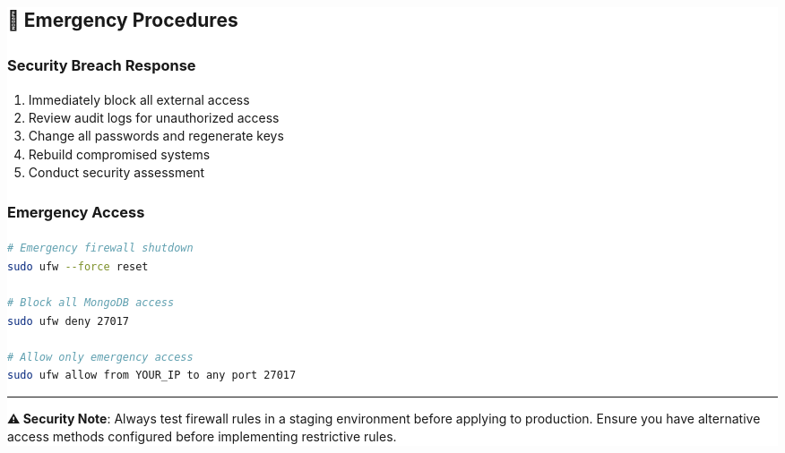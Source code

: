 ## 🚨 Emergency Procedures

### Security Breach Response
1. Immediately block all external access
2. Review audit logs for unauthorized access
3. Change all passwords and regenerate keys
4. Rebuild compromised systems
5. Conduct security assessment

### Emergency Access
```bash
# Emergency firewall shutdown
sudo ufw --force reset

# Block all MongoDB access
sudo ufw deny 27017

# Allow only emergency access
sudo ufw allow from YOUR_IP to any port 27017
```

---

**⚠️ Security Note**: Always test firewall rules in a staging environment before applying to production. Ensure you have alternative access methods configured before implementing restrictive rules.
